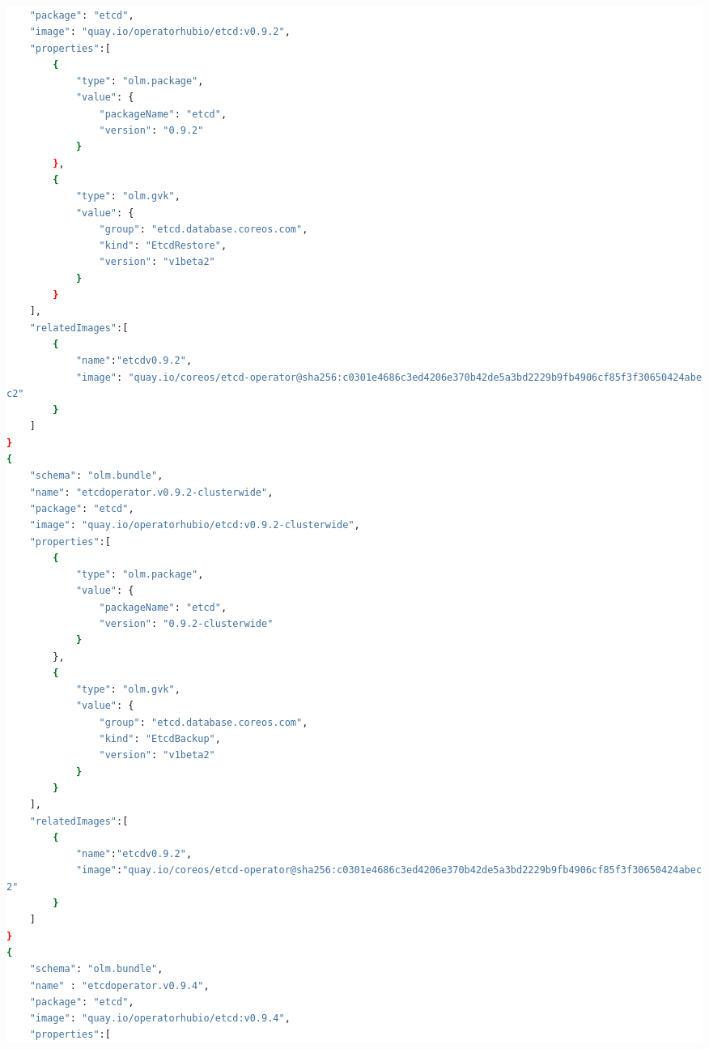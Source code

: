 ```bash
    "package": "etcd",
    "image": "quay.io/operatorhubio/etcd:v0.9.2",
    "properties":[
        {
            "type": "olm.package",
            "value": {
                "packageName": "etcd",
                "version": "0.9.2"
            }
        },
        {
            "type": "olm.gvk",
            "value": {
                "group": "etcd.database.coreos.com",
                "kind": "EtcdRestore",
                "version": "v1beta2"
            }
        }
    ],
    "relatedImages":[
        {
            "name":"etcdv0.9.2",
            "image": "quay.io/coreos/etcd-operator@sha256:c0301e4686c3ed4206e370b42de5a3bd2229b9fb4906cf85f3f30650424abec2"
        }
    ]
}
{
    "schema": "olm.bundle",
    "name": "etcdoperator.v0.9.2-clusterwide",
    "package": "etcd",
    "image": "quay.io/operatorhubio/etcd:v0.9.2-clusterwide",
    "properties":[
        {
            "type": "olm.package",
            "value": {
                "packageName": "etcd",
                "version": "0.9.2-clusterwide"
            }
        },
        {
            "type": "olm.gvk",
            "value": {
                "group": "etcd.database.coreos.com",
                "kind": "EtcdBackup",
                "version": "v1beta2"
            }
        }
    ],
    "relatedImages":[
        {
            "name":"etcdv0.9.2",
            "image":"quay.io/coreos/etcd-operator@sha256:c0301e4686c3ed4206e370b42de5a3bd2229b9fb4906cf85f3f30650424abec2"
        }
    ]
}
{
    "schema": "olm.bundle",
    "name" : "etcdoperator.v0.9.4",
    "package": "etcd",
    "image": "quay.io/operatorhubio/etcd:v0.9.4",
    "properties":[
```